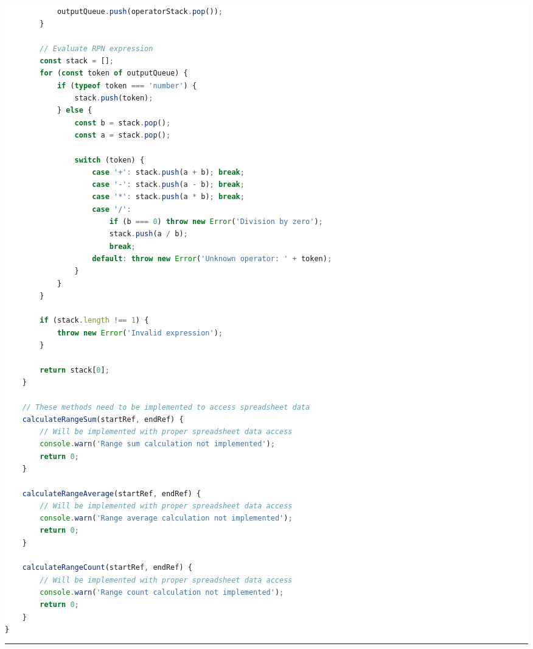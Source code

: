 ```javascript
            outputQueue.push(operatorStack.pop());
        }
        
        // Evaluate RPN expression
        const stack = [];
        for (const token of outputQueue) {
            if (typeof token === 'number') {
                stack.push(token);
            } else {
                const b = stack.pop();
                const a = stack.pop();
                
                switch (token) {
                    case '+': stack.push(a + b); break;
                    case '-': stack.push(a - b); break;
                    case '*': stack.push(a * b); break;
                    case '/': 
                        if (b === 0) throw new Error('Division by zero');
                        stack.push(a / b); 
                        break;
                    default: throw new Error('Unknown operator: ' + token);
                }
            }
        }
        
        if (stack.length !== 1) {
            throw new Error('Invalid expression');
        }
        
        return stack[0];
    }
    
    // These methods need to be implemented to access spreadsheet data
    calculateRangeSum(startRef, endRef) {
        // Will be implemented with proper spreadsheet data access
        console.warn('Range sum calculation not implemented');
        return 0;
    }
    
    calculateRangeAverage(startRef, endRef) {
        // Will be implemented with proper spreadsheet data access
        console.warn('Range average calculation not implemented');
        return 0;
    }
    
    calculateRangeCount(startRef, endRef) {
        // Will be implemented with proper spreadsheet data access
        console.warn('Range count calculation not implemented');
        return 0;
    }
}
```

---